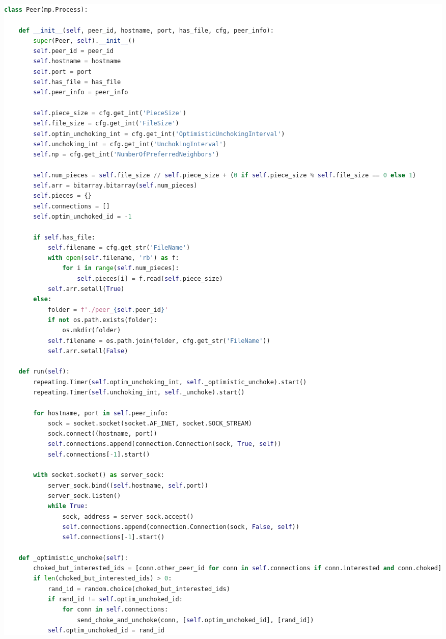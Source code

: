 ```python
class Peer(mp.Process):

    def __init__(self, peer_id, hostname, port, has_file, cfg, peer_info):
        super(Peer, self).__init__()
        self.peer_id = peer_id
        self.hostname = hostname
        self.port = port
        self.has_file = has_file
        self.peer_info = peer_info

        self.piece_size = cfg.get_int('PieceSize')
        self.file_size = cfg.get_int('FileSize')
        self.optim_unchoking_int = cfg.get_int('OptimisticUnchokingInterval')
        self.unchoking_int = cfg.get_int('UnchokingInterval')
        self.np = cfg.get_int('NumberOfPreferredNeighbors')

        self.num_pieces = self.file_size // self.piece_size + (0 if self.piece_size % self.file_size == 0 else 1)
        self.arr = bitarray.bitarray(self.num_pieces)
        self.pieces = {}
        self.connections = []
        self.optim_unchoked_id = -1

        if self.has_file:
            self.filename = cfg.get_str('FileName')
            with open(self.filename, 'rb') as f:
                for i in range(self.num_pieces):
                    self.pieces[i] = f.read(self.piece_size)
            self.arr.setall(True)
        else:
            folder = f'./peer_{self.peer_id}'
            if not os.path.exists(folder):
                os.mkdir(folder)
            self.filename = os.path.join(folder, cfg.get_str('FileName'))
            self.arr.setall(False)

    def run(self):
        repeating.Timer(self.optim_unchoking_int, self._optimistic_unchoke).start()
        repeating.Timer(self.unchoking_int, self._unchoke).start()

        for hostname, port in self.peer_info:
            sock = socket.socket(socket.AF_INET, socket.SOCK_STREAM)
            sock.connect((hostname, port))
            self.connections.append(connection.Connection(sock, True, self))
            self.connections[-1].start()

        with socket.socket() as server_sock:
            server_sock.bind((self.hostname, self.port))
            server_sock.listen()
            while True:
                sock, address = server_sock.accept()
                self.connections.append(connection.Connection(sock, False, self))
                self.connections[-1].start()

    def _optimistic_unchoke(self):
        choked_but_interested_ids = [conn.other_peer_id for conn in self.connections if conn.interested and conn.choked]
        if len(choked_but_interested_ids) > 0:
            rand_id = random.choice(choked_but_interested_ids)
            if rand_id != self.optim_unchoked_id:
                for conn in self.connections:
                    send_choke_and_unchoke(conn, [self.optim_unchoked_id], [rand_id])
            self.optim_unchoked_id = rand_id
```

[^1]: Based on a sample size of 2 universities, attended by a friend and I.
[^2]: This is actually not necessary. We could store the file entirely on disk, reading/writing each time a piece is requested/received.
[^3]: The last two variables are renamed to `toUnchoke` and `toChoke`. The shorter names are easier to visually distinguish. The differing word is shifted to the end from the middle.
[^4]: This is actually what was intended for the Java implementation, but [ProcessBuilder](https://docs.oracle.com/en/java/javase/11/docs/api/java.base/java/lang/ProcessBuilder.html) cannot run methods in new processes.